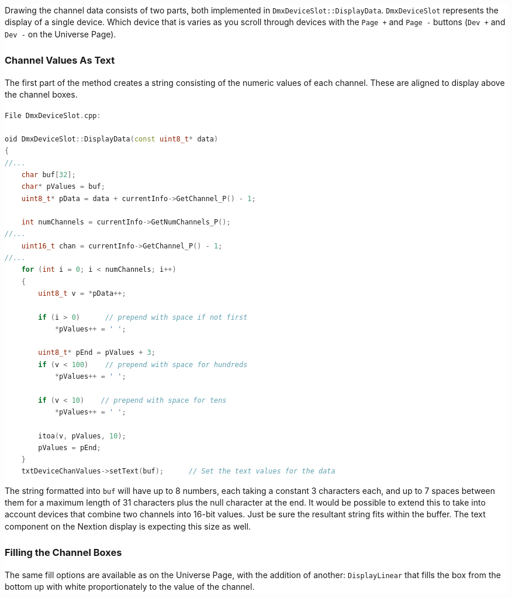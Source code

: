 Drawing the channel data consists of two parts, both implemented in `DmxDeviceSlot::DisplayData`. `DmxDeviceSlot` represents the display of a single device. Which device that is varies as you scroll through devices with the `Page +` and `Page -` buttons (`Dev +` and `Dev -` on the Universe Page).

### Channel Values As Text
The first part of the method creates a string consisting of the numeric values of each channel. These are aligned to display above the channel boxes.
``` C++
File DmxDeviceSlot.cpp:

oid DmxDeviceSlot::DisplayData(const uint8_t* data)
{
//...
    char buf[32];
    char* pValues = buf;
    uint8_t* pData = data + currentInfo->GetChannel_P() - 1;
    
    int numChannels = currentInfo->GetNumChannels_P();
//...
    uint16_t chan = currentInfo->GetChannel_P() - 1;
//...
    for (int i = 0; i < numChannels; i++)
    {
        uint8_t v = *pData++;

        if (i > 0)      // prepend with space if not first
            *pValues++ = ' ';

        uint8_t* pEnd = pValues + 3;
        if (v < 100)    // prepend with space for hundreds
            *pValues++ = ' ';

        if (v < 10)    // prepend with space for tens
            *pValues++ = ' ';

        itoa(v, pValues, 10);        
        pValues = pEnd;
    }
    txtDeviceChanValues->setText(buf);      // Set the text values for the data
```
The string formatted into `buf` will have up to 8 numbers, each taking a constant 3 characters each, and up to 7 spaces between them for a maximum length of 31 characters plus the null character at the end. It would be possible to extend this to take into account devices that combine two channels into 16-bit values. Just be sure the resultant string fits within the buffer. The text component on the Nextion display is expecting this size as well.

### Filling the Channel Boxes
The same fill options are available as on the Universe Page, with the addition of another: `DisplayLinear` that fills the box from the bottom up with white proportionately to the value of the channel.

